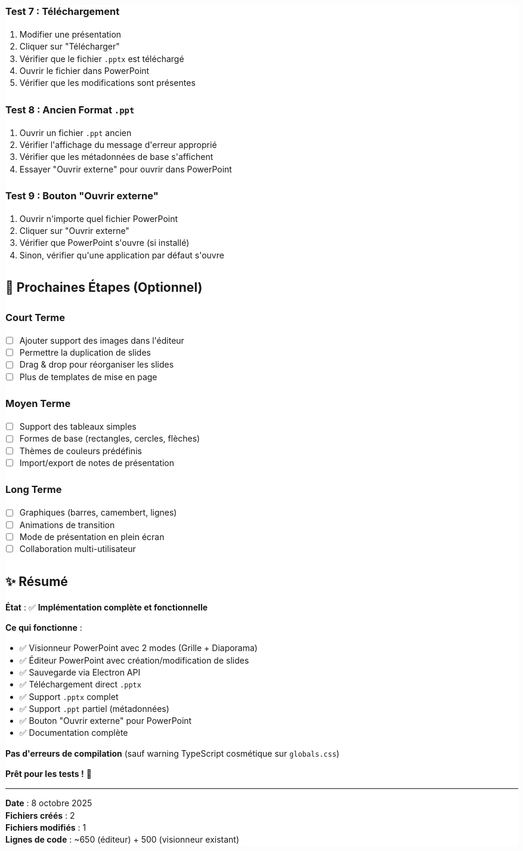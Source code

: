 ### Test 7 : Téléchargement
1. Modifier une présentation
2. Cliquer sur "Télécharger"
3. Vérifier que le fichier `.pptx` est téléchargé
4. Ouvrir le fichier dans PowerPoint
5. Vérifier que les modifications sont présentes

### Test 8 : Ancien Format `.ppt`
1. Ouvrir un fichier `.ppt` ancien
2. Vérifier l'affichage du message d'erreur approprié
3. Vérifier que les métadonnées de base s'affichent
4. Essayer "Ouvrir externe" pour ouvrir dans PowerPoint

### Test 9 : Bouton "Ouvrir externe"
1. Ouvrir n'importe quel fichier PowerPoint
2. Cliquer sur "Ouvrir externe"
3. Vérifier que PowerPoint s'ouvre (si installé)
4. Sinon, vérifier qu'une application par défaut s'ouvre

## 📝 Prochaines Étapes (Optionnel)

### Court Terme
- [ ] Ajouter support des images dans l'éditeur
- [ ] Permettre la duplication de slides
- [ ] Drag & drop pour réorganiser les slides
- [ ] Plus de templates de mise en page

### Moyen Terme
- [ ] Support des tableaux simples
- [ ] Formes de base (rectangles, cercles, flèches)
- [ ] Thèmes de couleurs prédéfinis
- [ ] Import/export de notes de présentation

### Long Terme
- [ ] Graphiques (barres, camembert, lignes)
- [ ] Animations de transition
- [ ] Mode de présentation en plein écran
- [ ] Collaboration multi-utilisateur

## ✨ Résumé

**État** : ✅ **Implémentation complète et fonctionnelle**

**Ce qui fonctionne** :
- ✅ Visionneur PowerPoint avec 2 modes (Grille + Diaporama)
- ✅ Éditeur PowerPoint avec création/modification de slides
- ✅ Sauvegarde via Electron API
- ✅ Téléchargement direct `.pptx`
- ✅ Support `.pptx` complet
- ✅ Support `.ppt` partiel (métadonnées)
- ✅ Bouton "Ouvrir externe" pour PowerPoint
- ✅ Documentation complète

**Pas d'erreurs de compilation** (sauf warning TypeScript cosmétique sur `globals.css`)

**Prêt pour les tests !** 🚀

---

**Date** : 8 octobre 2025  
**Fichiers créés** : 2  
**Fichiers modifiés** : 1  
**Lignes de code** : ~650 (éditeur) + 500 (visionneur existant)
